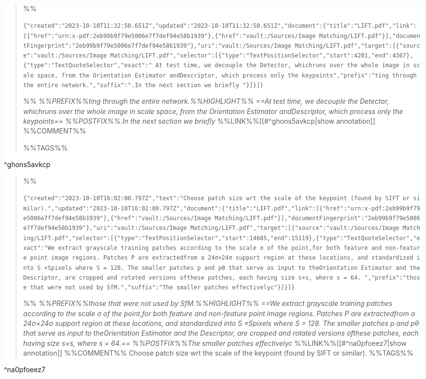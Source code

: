
>%%
>```annotation-json
>{"created":"2023-10-10T11:32:50.651Z","updated":"2023-10-10T11:32:50.651Z","document":{"title":"LIFT.pdf","link":[{"href":"urn:x-pdf:2eb99b9f79e5006e7f7def94e58b1939"},{"href":"vault:/Sources/Image Matching/LIFT.pdf"}],"documentFingerprint":"2eb99b9f79e5006e7f7def94e58b1939"},"uri":"vault:/Sources/Image Matching/LIFT.pdf","target":[{"source":"vault:/Sources/Image Matching/LIFT.pdf","selector":[{"type":"TextPositionSelector","start":4201,"end":4367},{"type":"TextQuoteSelector","exact":" At test time, we decouple the Detector, whichruns over the whole image in scale space, from the Orientation Estimator andDescriptor, which process only the keypoints","prefix":"ting through the entire network.","suffix":".In the next section we briefly "}]}]}
>```
>%%
>*%%PREFIX%%ting through the entire network.%%HIGHLIGHT%% ==At test time, we decouple the Detector, whichruns over the whole image in scale space, from the Orientation Estimator andDescriptor, which process only the keypoints== %%POSTFIX%%.In the next section we briefly*
>%%LINK%%[[#^ghons5avkcp|show annotation]]
>%%COMMENT%%
>
>%%TAGS%%
>
^ghons5avkcp


>%%
>```annotation-json
>{"created":"2023-10-10T16:02:00.797Z","text":"Choose patch size wrt the scale of the keypoint (found by SIFT or similar).","updated":"2023-10-10T16:02:00.797Z","document":{"title":"LIFT.pdf","link":[{"href":"urn:x-pdf:2eb99b9f79e5006e7f7def94e58b1939"},{"href":"vault:/Sources/Image Matching/LIFT.pdf"}],"documentFingerprint":"2eb99b9f79e5006e7f7def94e58b1939"},"uri":"vault:/Sources/Image Matching/LIFT.pdf","target":[{"source":"vault:/Sources/Image Matching/LIFT.pdf","selector":[{"type":"TextPositionSelector","start":14685,"end":15119},{"type":"TextQuoteSelector","exact":"We extract grayscale training patches according to the scale σ of the point,for both feature and non-feature point image regions. Patches P are extractedfrom a 24σ×24σ support region at these locations, and standardized into S ×Spixels where S = 128. The smaller patches p and pθ that serve as input to theOrientation Estimator and the Descriptor, are cropped and rotated versions ofthese patches, each having size s×s, where s = 64. ","prefix":"those that were not used by SfM.","suffix":"The smaller patches effectivelyc"}]}]}
>```
>%%
>*%%PREFIX%%those that were not used by SfM.%%HIGHLIGHT%% ==We extract grayscale training patches according to the scale σ of the point,for both feature and non-feature point image regions. Patches P are extractedfrom a 24σ×24σ support region at these locations, and standardized into S ×Spixels where S = 128. The smaller patches p and pθ that serve as input to theOrientation Estimator and the Descriptor, are cropped and rotated versions ofthese patches, each having size s×s, where s = 64.== %%POSTFIX%%The smaller patches effectivelyc*
>%%LINK%%[[#^na0pfoeez7|show annotation]]
>%%COMMENT%%
>Choose patch size wrt the scale of the keypoint (found by SIFT or similar).
>%%TAGS%%
>
^na0pfoeez7
